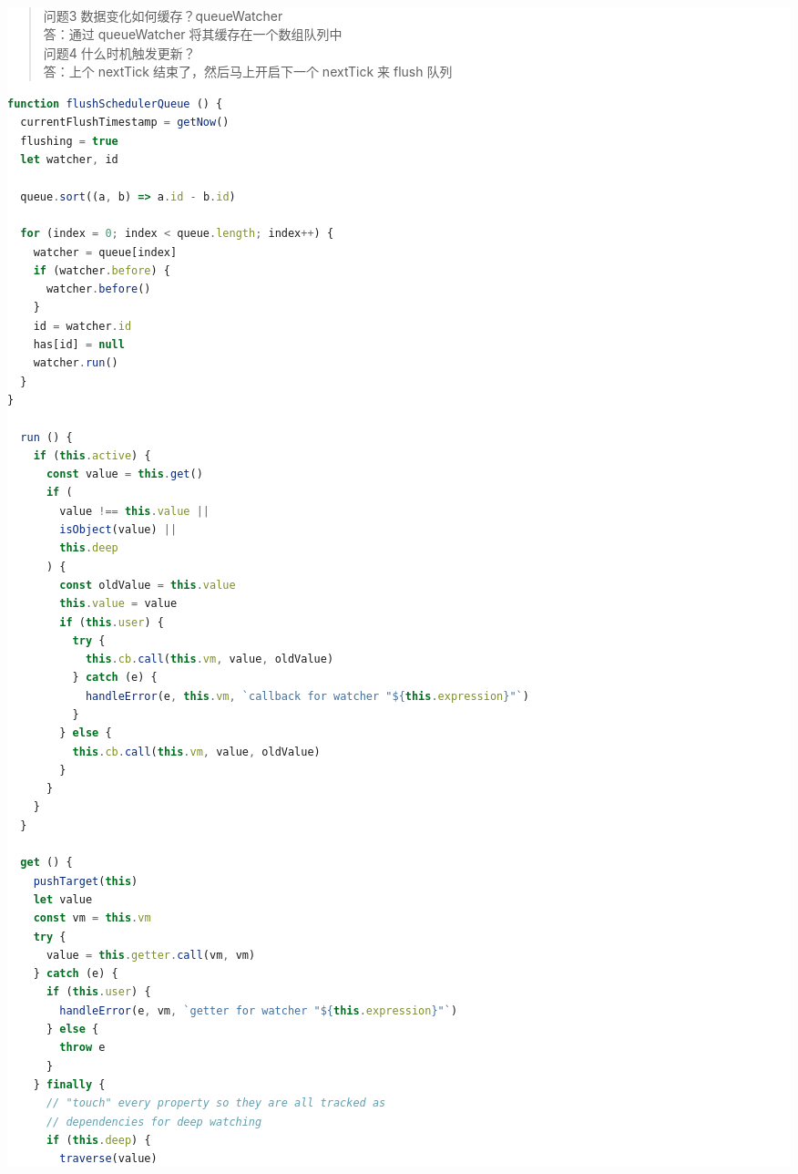 > 问题3 数据变化如何缓存？queueWatcher  
> 答：通过 queueWatcher 将其缓存在一个数组队列中  
> 问题4 什么时机触发更新？  
> 答：上个 nextTick 结束了，然后马上开启下一个 nextTick 来 flush 队列

```javascript
function flushSchedulerQueue () {
  currentFlushTimestamp = getNow()
  flushing = true
  let watcher, id

  queue.sort((a, b) => a.id - b.id)

  for (index = 0; index < queue.length; index++) {
    watcher = queue[index]
    if (watcher.before) {
      watcher.before()
    }
    id = watcher.id
    has[id] = null
    watcher.run()
  }
}

  run () {
    if (this.active) {
      const value = this.get()
      if (
        value !== this.value ||
        isObject(value) ||
        this.deep
      ) {
        const oldValue = this.value
        this.value = value
        if (this.user) {
          try {
            this.cb.call(this.vm, value, oldValue)
          } catch (e) {
            handleError(e, this.vm, `callback for watcher "${this.expression}"`)
          }
        } else {
          this.cb.call(this.vm, value, oldValue)
        }
      }
    }
  }

  get () {
    pushTarget(this)
    let value
    const vm = this.vm
    try {
      value = this.getter.call(vm, vm)
    } catch (e) {
      if (this.user) {
        handleError(e, vm, `getter for watcher "${this.expression}"`)
      } else {
        throw e
      }
    } finally {
      // "touch" every property so they are all tracked as
      // dependencies for deep watching
      if (this.deep) {
        traverse(value)
```